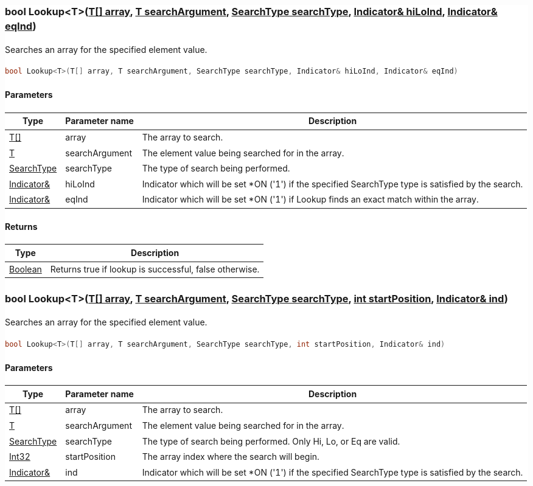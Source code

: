 ### bool Lookup\<T\>([T\[\] array](https://learn.microsoft.com/en-us/dotnet/api/system.type?view=net-8.0), [T searchArgument](https://learn.microsoft.com/en-us/dotnet/api/system.type?view=net-8.0), [SearchType searchType](/reference/runtime/qsys-runtime/search-type.html), [Indicator& hiLoInd](/reference/runtime/qsys-runtime/indicator.html), [Indicator& eqInd](/reference/runtime/qsys-runtime/indicator.html))

Searches an array for the specified element value.

```cs
bool Lookup<T>(T[] array, T searchArgument, SearchType searchType, Indicator& hiLoInd, Indicator& eqInd)
```

#### Parameters

| Type | Parameter name | Description
| --- | --- | ---
| [T\[\]](https://learn.microsoft.com/en-us/dotnet/api/system.type?view=net-8.0) | array | The array to search.
| [T](https://learn.microsoft.com/en-us/dotnet/api/system.type?view=net-8.0) | searchArgument | The element value being searched for in the array.
| [SearchType](/reference/runtime/qsys-runtime/search-type.html) | searchType | The type of search being performed.
| [Indicator&](/reference/runtime/qsys-runtime/indicator.html) | hiLoInd | Indicator which will be set *ON ('1') if the specified SearchType type is satisfied by the search.
| [Indicator&](/reference/runtime/qsys-runtime/indicator.html) | eqInd | Indicator which will be set *ON ('1') if Lookup finds an exact match within the array.

#### Returns

| Type | Description
| --- | ---
| [Boolean](https://docs.microsoft.com/en-us/dotnet/api/system.boolean) | Returns true if lookup is successful, false otherwise.

### bool Lookup\<T\>([T\[\] array](https://learn.microsoft.com/en-us/dotnet/api/system.type?view=net-8.0), [T searchArgument](https://learn.microsoft.com/en-us/dotnet/api/system.type?view=net-8.0), [SearchType searchType](/reference/runtime/qsys-runtime/search-type.html), [int startPosition](https://learn.microsoft.com/en-us/dotnet/csharp/language-reference/builtin-types/integral-numeric-types), [Indicator& ind](/reference/runtime/qsys-runtime/indicator.html))

Searches an array for the specified element value.

```cs
bool Lookup<T>(T[] array, T searchArgument, SearchType searchType, int startPosition, Indicator& ind)
```

#### Parameters

| Type | Parameter name | Description
| --- | --- | ---
| [T\[\]](https://learn.microsoft.com/en-us/dotnet/api/system.type?view=net-8.0) | array | The array to search.
| [T](https://learn.microsoft.com/en-us/dotnet/api/system.type?view=net-8.0) | searchArgument | The element value being searched for in the array.
| [SearchType](/reference/runtime/qsys-runtime/search-type.html) | searchType | The type of search being performed. Only Hi, Lo, or Eq are valid.
| [Int32](https://docs.microsoft.com/en-us/dotnet/api/system.int32) | startPosition | The array index where the search will begin.
| [Indicator&](/reference/runtime/qsys-runtime/indicator.html) | ind | Indicator which will be set *ON ('1') if the specified SearchType type is satisfied by the search.

